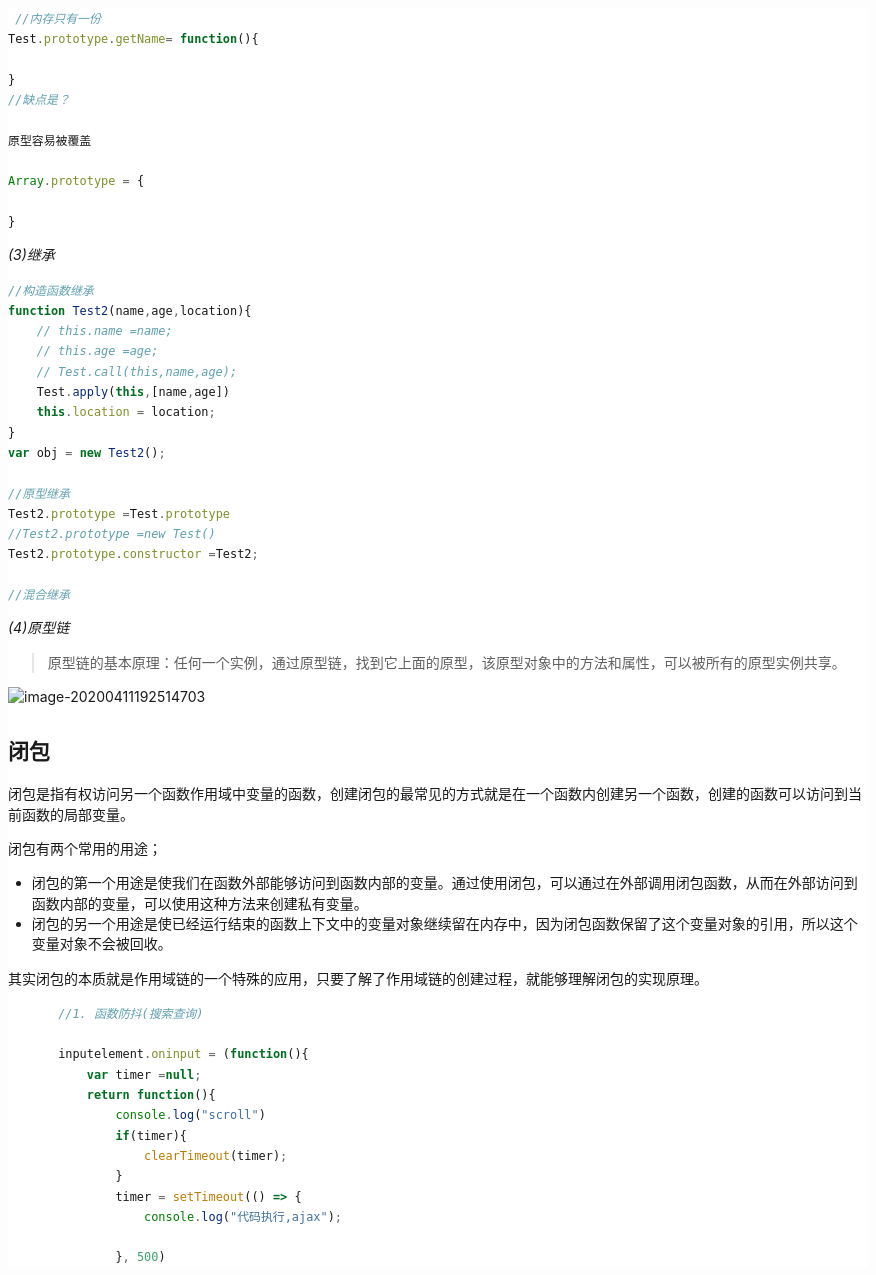 
```js
 //内存只有一份
Test.prototype.getName= function(){

}
//缺点是？

原型容易被覆盖

Array.prototype = {

}
```


   *(3)继承*

```js
//构造函数继承
function Test2(name,age,location){
    // this.name =name;
    // this.age =age;
    // Test.call(this,name,age);
    Test.apply(this,[name,age])
    this.location = location;
}
var obj = new Test2();

//原型继承
Test2.prototype =Test.prototype
//Test2.prototype =new Test()
Test2.prototype.constructor =Test2;

//混合继承
```

 

*(4)原型链*

> 原型链的基本原理：任何一个实例，通过原型链，找到它上面的原型，该原型对象中的方法和属性，可以被所有的原型实例共享。

![image-20200411192514703](http://106.55.199.237/image-20200411192514703.png)

##  闭包

闭包是指有权访问另一个函数作用域中变量的函数，创建闭包的最常见的方式就是在一个函数内创建另一个函数，创建的函数可以访问到当前函数的局部变量。

闭包有两个常用的用途；

- 闭包的第一个用途是使我们在函数外部能够访问到函数内部的变量。通过使用闭包，可以通过在外部调用闭包函数，从而在外部访问到函数内部的变量，可以使用这种方法来创建私有变量。
- 闭包的另一个用途是使已经运行结束的函数上下文中的变量对象继续留在内存中，因为闭包函数保留了这个变量对象的引用，所以这个变量对象不会被回收。

其实闭包的本质就是作用域链的一个特殊的应用，只要了解了作用域链的创建过程，就能够理解闭包的实现原理。

 ```js
    	//1. 函数防抖(搜索查询)
    	
    	inputelement.oninput = (function(){
    		var timer =null;
    		return function(){
                console.log("scroll")
    			if(timer){
    				clearTimeout(timer);
    			}
    			timer = setTimeout(() => {
    			 	console.log("代码执行,ajax"); 
                    
    			}, 500)
 ```